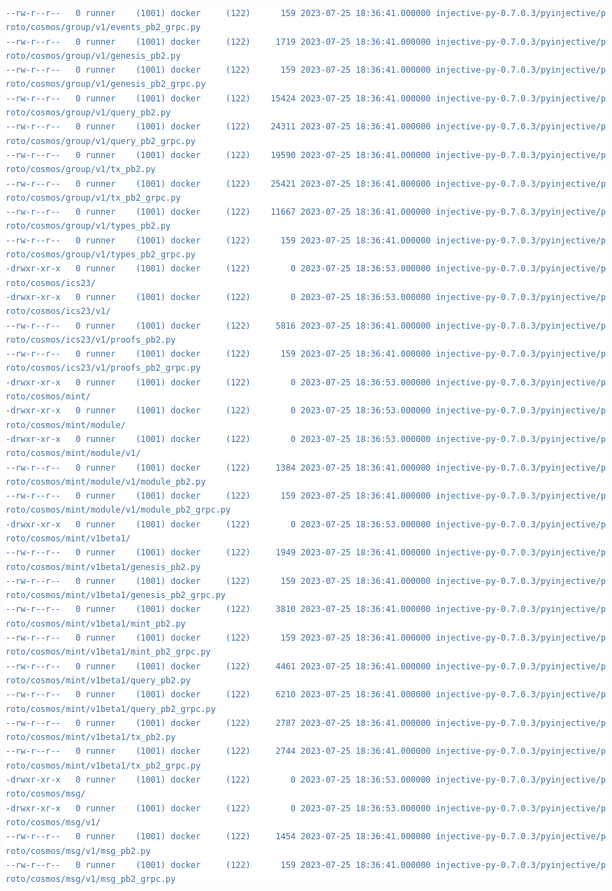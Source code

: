 ```diff
--rw-r--r--   0 runner    (1001) docker     (122)      159 2023-07-25 18:36:41.000000 injective-py-0.7.0.3/pyinjective/proto/cosmos/group/v1/events_pb2_grpc.py
--rw-r--r--   0 runner    (1001) docker     (122)     1719 2023-07-25 18:36:41.000000 injective-py-0.7.0.3/pyinjective/proto/cosmos/group/v1/genesis_pb2.py
--rw-r--r--   0 runner    (1001) docker     (122)      159 2023-07-25 18:36:41.000000 injective-py-0.7.0.3/pyinjective/proto/cosmos/group/v1/genesis_pb2_grpc.py
--rw-r--r--   0 runner    (1001) docker     (122)    15424 2023-07-25 18:36:41.000000 injective-py-0.7.0.3/pyinjective/proto/cosmos/group/v1/query_pb2.py
--rw-r--r--   0 runner    (1001) docker     (122)    24311 2023-07-25 18:36:41.000000 injective-py-0.7.0.3/pyinjective/proto/cosmos/group/v1/query_pb2_grpc.py
--rw-r--r--   0 runner    (1001) docker     (122)    19590 2023-07-25 18:36:41.000000 injective-py-0.7.0.3/pyinjective/proto/cosmos/group/v1/tx_pb2.py
--rw-r--r--   0 runner    (1001) docker     (122)    25421 2023-07-25 18:36:41.000000 injective-py-0.7.0.3/pyinjective/proto/cosmos/group/v1/tx_pb2_grpc.py
--rw-r--r--   0 runner    (1001) docker     (122)    11667 2023-07-25 18:36:41.000000 injective-py-0.7.0.3/pyinjective/proto/cosmos/group/v1/types_pb2.py
--rw-r--r--   0 runner    (1001) docker     (122)      159 2023-07-25 18:36:41.000000 injective-py-0.7.0.3/pyinjective/proto/cosmos/group/v1/types_pb2_grpc.py
-drwxr-xr-x   0 runner    (1001) docker     (122)        0 2023-07-25 18:36:53.000000 injective-py-0.7.0.3/pyinjective/proto/cosmos/ics23/
-drwxr-xr-x   0 runner    (1001) docker     (122)        0 2023-07-25 18:36:53.000000 injective-py-0.7.0.3/pyinjective/proto/cosmos/ics23/v1/
--rw-r--r--   0 runner    (1001) docker     (122)     5816 2023-07-25 18:36:41.000000 injective-py-0.7.0.3/pyinjective/proto/cosmos/ics23/v1/proofs_pb2.py
--rw-r--r--   0 runner    (1001) docker     (122)      159 2023-07-25 18:36:41.000000 injective-py-0.7.0.3/pyinjective/proto/cosmos/ics23/v1/proofs_pb2_grpc.py
-drwxr-xr-x   0 runner    (1001) docker     (122)        0 2023-07-25 18:36:53.000000 injective-py-0.7.0.3/pyinjective/proto/cosmos/mint/
-drwxr-xr-x   0 runner    (1001) docker     (122)        0 2023-07-25 18:36:53.000000 injective-py-0.7.0.3/pyinjective/proto/cosmos/mint/module/
-drwxr-xr-x   0 runner    (1001) docker     (122)        0 2023-07-25 18:36:53.000000 injective-py-0.7.0.3/pyinjective/proto/cosmos/mint/module/v1/
--rw-r--r--   0 runner    (1001) docker     (122)     1384 2023-07-25 18:36:41.000000 injective-py-0.7.0.3/pyinjective/proto/cosmos/mint/module/v1/module_pb2.py
--rw-r--r--   0 runner    (1001) docker     (122)      159 2023-07-25 18:36:41.000000 injective-py-0.7.0.3/pyinjective/proto/cosmos/mint/module/v1/module_pb2_grpc.py
-drwxr-xr-x   0 runner    (1001) docker     (122)        0 2023-07-25 18:36:53.000000 injective-py-0.7.0.3/pyinjective/proto/cosmos/mint/v1beta1/
--rw-r--r--   0 runner    (1001) docker     (122)     1949 2023-07-25 18:36:41.000000 injective-py-0.7.0.3/pyinjective/proto/cosmos/mint/v1beta1/genesis_pb2.py
--rw-r--r--   0 runner    (1001) docker     (122)      159 2023-07-25 18:36:41.000000 injective-py-0.7.0.3/pyinjective/proto/cosmos/mint/v1beta1/genesis_pb2_grpc.py
--rw-r--r--   0 runner    (1001) docker     (122)     3810 2023-07-25 18:36:41.000000 injective-py-0.7.0.3/pyinjective/proto/cosmos/mint/v1beta1/mint_pb2.py
--rw-r--r--   0 runner    (1001) docker     (122)      159 2023-07-25 18:36:41.000000 injective-py-0.7.0.3/pyinjective/proto/cosmos/mint/v1beta1/mint_pb2_grpc.py
--rw-r--r--   0 runner    (1001) docker     (122)     4461 2023-07-25 18:36:41.000000 injective-py-0.7.0.3/pyinjective/proto/cosmos/mint/v1beta1/query_pb2.py
--rw-r--r--   0 runner    (1001) docker     (122)     6210 2023-07-25 18:36:41.000000 injective-py-0.7.0.3/pyinjective/proto/cosmos/mint/v1beta1/query_pb2_grpc.py
--rw-r--r--   0 runner    (1001) docker     (122)     2787 2023-07-25 18:36:41.000000 injective-py-0.7.0.3/pyinjective/proto/cosmos/mint/v1beta1/tx_pb2.py
--rw-r--r--   0 runner    (1001) docker     (122)     2744 2023-07-25 18:36:41.000000 injective-py-0.7.0.3/pyinjective/proto/cosmos/mint/v1beta1/tx_pb2_grpc.py
-drwxr-xr-x   0 runner    (1001) docker     (122)        0 2023-07-25 18:36:53.000000 injective-py-0.7.0.3/pyinjective/proto/cosmos/msg/
-drwxr-xr-x   0 runner    (1001) docker     (122)        0 2023-07-25 18:36:53.000000 injective-py-0.7.0.3/pyinjective/proto/cosmos/msg/v1/
--rw-r--r--   0 runner    (1001) docker     (122)     1454 2023-07-25 18:36:41.000000 injective-py-0.7.0.3/pyinjective/proto/cosmos/msg/v1/msg_pb2.py
--rw-r--r--   0 runner    (1001) docker     (122)      159 2023-07-25 18:36:41.000000 injective-py-0.7.0.3/pyinjective/proto/cosmos/msg/v1/msg_pb2_grpc.py
```